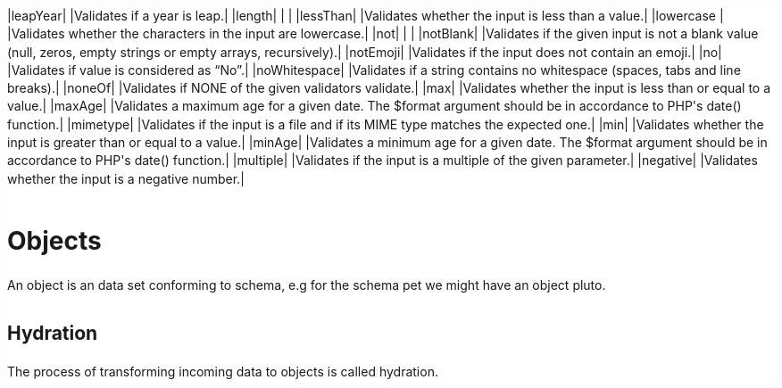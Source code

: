 |leapYear| |Validates if a year is leap.|
|length| | |
|lessThan| |Validates whether the input is less than a value.|
|lowercase | |Validates whether the characters in the input are lowercase.|
|not| | |
|notBlank| |Validates if the given input is not a blank value (null, zeros, empty strings or empty arrays, recursively).|
|notEmoji| |Validates if the input does not contain an emoji.|
|no| |Validates if value is considered as “No”.|
|noWhitespace| |Validates if a string contains no whitespace (spaces, tabs and line breaks).|
|noneOf| |Validates if NONE of the given validators validate.|
|max| |Validates whether the input is less than or equal to a value.|
|maxAge| |Validates a maximum age for a given date. The $format argument should be in accordance to PHP's date() function.|
|mimetype| |Validates if the input is a file and if its MIME type matches the expected one.|
|min| |Validates whether the input is greater than or equal to a value.|
|minAge| |Validates a minimum age for a given date. The $format argument should be in accordance to PHP's date() function.|
|multiple| |Validates if the input is a multiple of the given parameter.|
|negative| |Validates whether the input is a negative number.|


# Objects
An object is an data set conforming to schema, e.g for the schema pet we might have an object pluto.

## Hydration
The process of transforming incoming data to objects is called hydration. 
